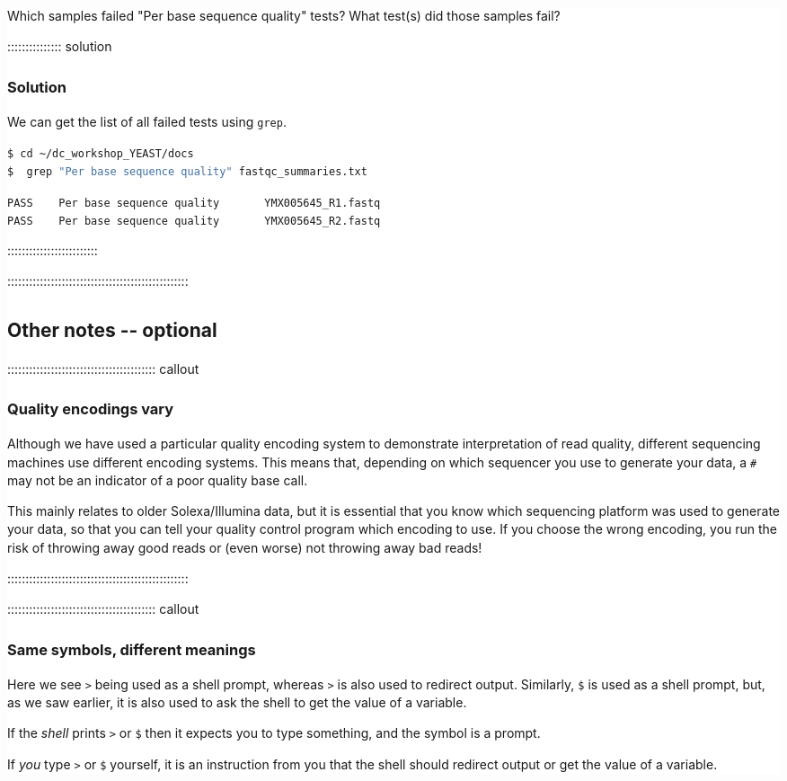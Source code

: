 Which samples failed "Per base sequence quality" tests? What
test(s) did those samples fail?

:::::::::::::::  solution

### Solution

We can get the list of all failed tests using `grep`.

```bash
$ cd ~/dc_workshop_YEAST/docs
$  grep "Per base sequence quality" fastqc_summaries.txt
```

```output
PASS    Per base sequence quality       YMX005645_R1.fastq
PASS    Per base sequence quality       YMX005645_R2.fastq
```

:::::::::::::::::::::::::

::::::::::::::::::::::::::::::::::::::::::::::::::

## Other notes  -- optional

:::::::::::::::::::::::::::::::::::::::::  callout

### Quality encodings vary

Although we have used a particular quality encoding system to demonstrate interpretation of
read quality, different sequencing machines use different encoding systems. This means that,
depending on which sequencer you use to generate your data, a `#` may not be an indicator of
a poor quality base call.

This mainly relates to older Solexa/Illumina data,
but it is essential that you know which sequencing platform was
used to generate your data, so that you can tell your quality control program which encoding
to use. If you choose the wrong encoding, you run the risk of throwing away good reads or
(even worse) not throwing away bad reads!


::::::::::::::::::::::::::::::::::::::::::::::::::

:::::::::::::::::::::::::::::::::::::::::  callout

### Same symbols, different meanings

Here we see `>` being used as a shell prompt, whereas `>` is also
used to redirect output.
Similarly, `$` is used as a shell prompt, but, as we saw earlier,
it is also used to ask the shell to get the value of a variable.

If the *shell* prints `>` or `$` then it expects you to type something,
and the symbol is a prompt.

If *you* type `>` or `$` yourself, it is an instruction from you that
the shell should redirect output or get the value of a variable.
